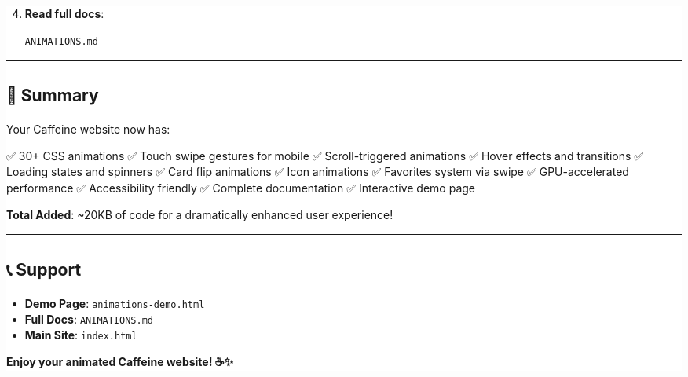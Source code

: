 4. **Read full docs**:
   ```
   ANIMATIONS.md
   ```

---

## 🎉 Summary

Your Caffeine website now has:

✅ 30+ CSS animations
✅ Touch swipe gestures for mobile
✅ Scroll-triggered animations
✅ Hover effects and transitions
✅ Loading states and spinners
✅ Card flip animations
✅ Icon animations
✅ Favorites system via swipe
✅ GPU-accelerated performance
✅ Accessibility friendly
✅ Complete documentation
✅ Interactive demo page

**Total Added**: ~20KB of code for a dramatically enhanced user experience!

---

## 📞 Support

- **Demo Page**: `animations-demo.html`
- **Full Docs**: `ANIMATIONS.md`
- **Main Site**: `index.html`

**Enjoy your animated Caffeine website! ☕✨**
